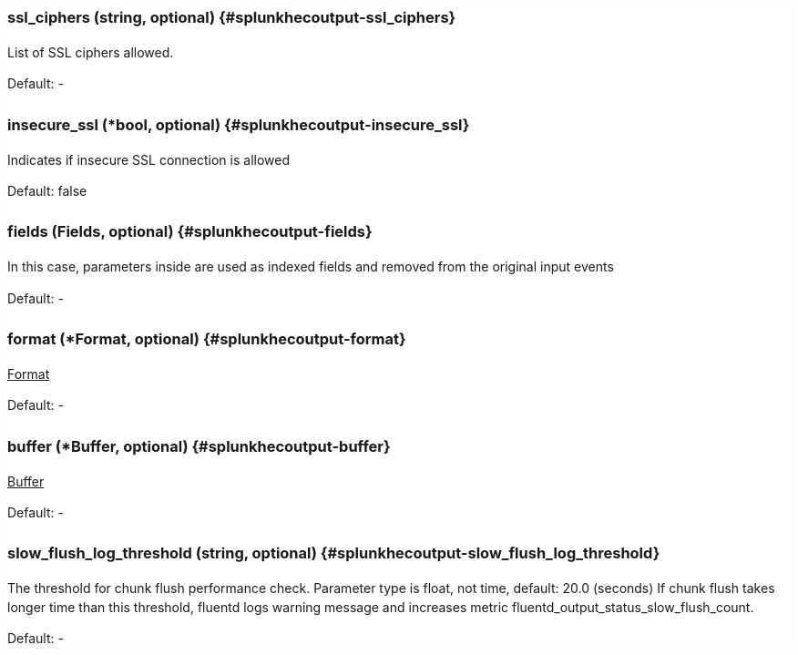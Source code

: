 ### ssl_ciphers (string, optional) {#splunkhecoutput-ssl_ciphers}

List of SSL ciphers allowed. 

Default: -

### insecure_ssl (*bool, optional) {#splunkhecoutput-insecure_ssl}

Indicates if insecure SSL connection is allowed

Default: false

### fields (Fields, optional) {#splunkhecoutput-fields}

In this case, parameters inside <fields> are used as indexed fields and removed from the original input events 

Default: -

### format (*Format, optional) {#splunkhecoutput-format}

[Format](../format/) 

Default: -

### buffer (*Buffer, optional) {#splunkhecoutput-buffer}

[Buffer](../buffer/) 

Default: -

### slow_flush_log_threshold (string, optional) {#splunkhecoutput-slow_flush_log_threshold}

The threshold for chunk flush performance check. Parameter type is float, not time, default: 20.0 (seconds) If chunk flush takes longer time than this threshold, fluentd logs warning message and increases metric fluentd_output_status_slow_flush_count. 

Default: -


